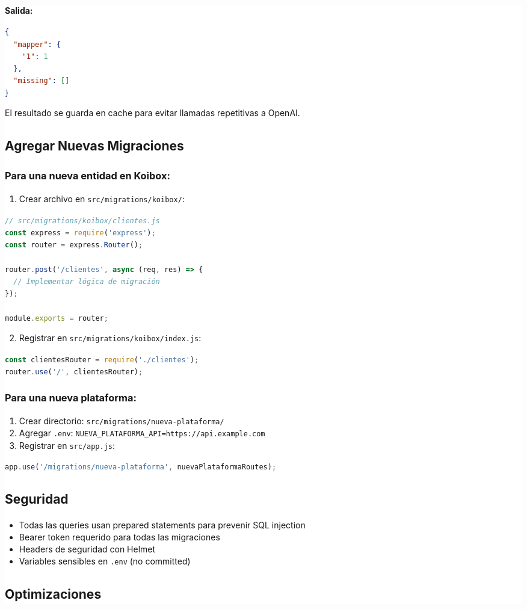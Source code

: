 **Salida:**
```json
{
  "mapper": {
    "1": 1
  },
  "missing": []
}
```

El resultado se guarda en cache para evitar llamadas repetitivas a OpenAI.

## Agregar Nuevas Migraciones

### Para una nueva entidad en Koibox:

1. Crear archivo en `src/migrations/koibox/`:
```javascript
// src/migrations/koibox/clientes.js
const express = require('express');
const router = express.Router();

router.post('/clientes', async (req, res) => {
  // Implementar lógica de migración
});

module.exports = router;
```

2. Registrar en `src/migrations/koibox/index.js`:
```javascript
const clientesRouter = require('./clientes');
router.use('/', clientesRouter);
```

### Para una nueva plataforma:

1. Crear directorio: `src/migrations/nueva-plataforma/`
2. Agregar `.env`: `NUEVA_PLATAFORMA_API=https://api.example.com`
3. Registrar en `src/app.js`:
```javascript
app.use('/migrations/nueva-plataforma', nuevaPlataformaRoutes);
```

## Seguridad

- Todas las queries usan prepared statements para prevenir SQL injection
- Bearer token requerido para todas las migraciones
- Headers de seguridad con Helmet
- Variables sensibles en `.env` (no committed)

## Optimizaciones
